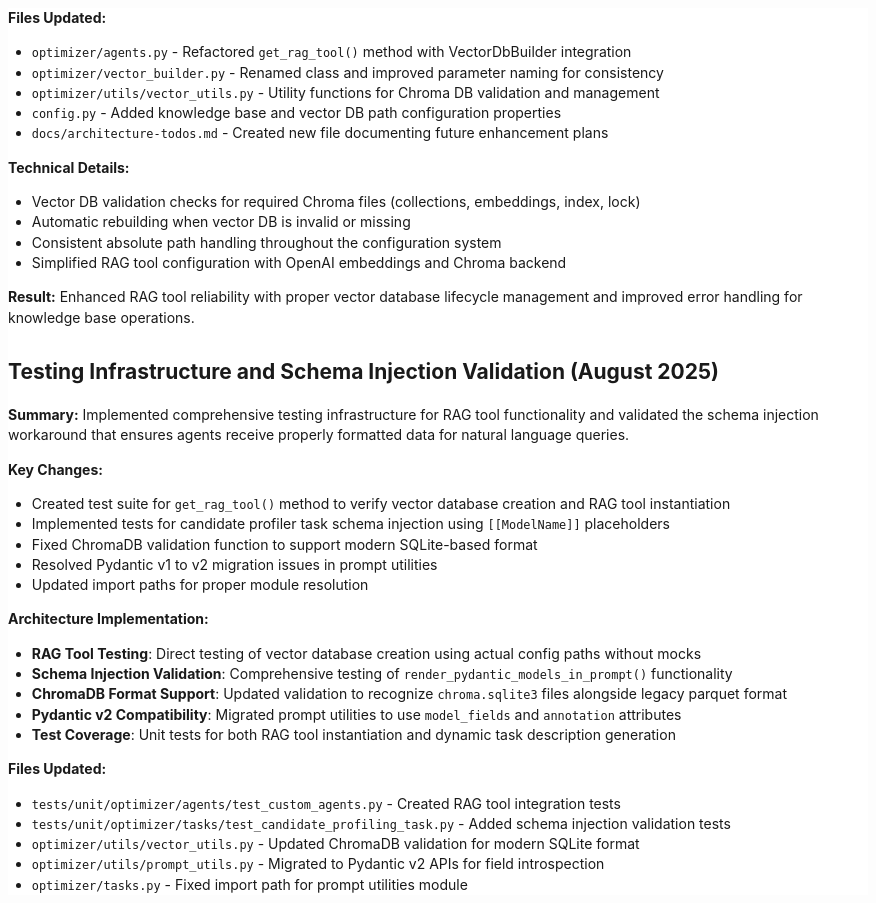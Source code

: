 **Files Updated:**

- `optimizer/agents.py` - Refactored `get_rag_tool()` method with VectorDbBuilder integration
- `optimizer/vector_builder.py` - Renamed class and improved parameter naming for consistency
- `optimizer/utils/vector_utils.py` - Utility functions for Chroma DB validation and management
- `config.py` - Added knowledge base and vector DB path configuration properties
- `docs/architecture-todos.md` - Created new file documenting future enhancement plans

**Technical Details:**

- Vector DB validation checks for required Chroma files (collections, embeddings, index, lock)
- Automatic rebuilding when vector DB is invalid or missing
- Consistent absolute path handling throughout the configuration system
- Simplified RAG tool configuration with OpenAI embeddings and Chroma backend

**Result:** Enhanced RAG tool reliability with proper vector database lifecycle management and improved error handling for knowledge base operations.

## Testing Infrastructure and Schema Injection Validation (August 2025)

**Summary:** Implemented comprehensive testing infrastructure for RAG tool functionality and validated the schema injection workaround that ensures agents receive properly formatted data for natural language queries.

**Key Changes:**

- Created test suite for `get_rag_tool()` method to verify vector database creation and RAG tool instantiation
- Implemented tests for candidate profiler task schema injection using `[[ModelName]]` placeholders
- Fixed ChromaDB validation function to support modern SQLite-based format
- Resolved Pydantic v1 to v2 migration issues in prompt utilities
- Updated import paths for proper module resolution

**Architecture Implementation:**

- **RAG Tool Testing**: Direct testing of vector database creation using actual config paths without mocks
- **Schema Injection Validation**: Comprehensive testing of `render_pydantic_models_in_prompt()` functionality
- **ChromaDB Format Support**: Updated validation to recognize `chroma.sqlite3` files alongside legacy parquet format
- **Pydantic v2 Compatibility**: Migrated prompt utilities to use `model_fields` and `annotation` attributes
- **Test Coverage**: Unit tests for both RAG tool instantiation and dynamic task description generation

**Files Updated:**

- `tests/unit/optimizer/agents/test_custom_agents.py` - Created RAG tool integration tests
- `tests/unit/optimizer/tasks/test_candidate_profiling_task.py` - Added schema injection validation tests
- `optimizer/utils/vector_utils.py` - Updated ChromaDB validation for modern SQLite format
- `optimizer/utils/prompt_utils.py` - Migrated to Pydantic v2 APIs for field introspection
- `optimizer/tasks.py` - Fixed import path for prompt utilities module
